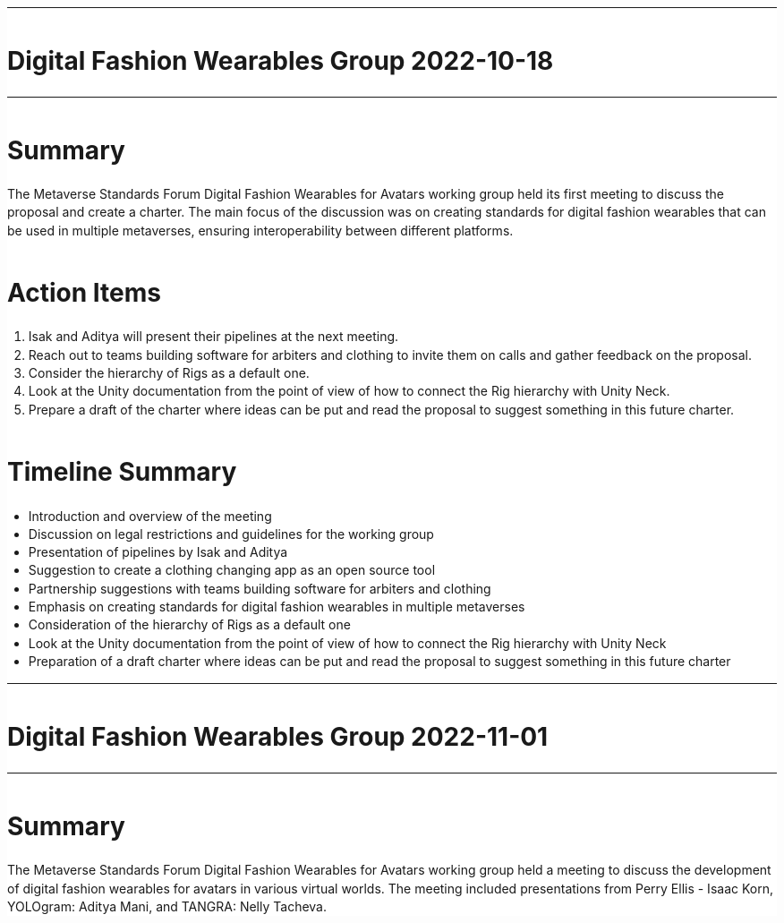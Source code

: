 
------------------------------

# Digital Fashion Wearables Group 2022-10-18

------------------------------

# Summary
The Metaverse Standards Forum Digital Fashion Wearables for Avatars working group held its first meeting to discuss the proposal and create a charter. The main focus of the discussion was on creating standards for digital fashion wearables that can be used in multiple metaverses, ensuring interoperability between different platforms.

# Action Items
1. Isak and Aditya will present their pipelines at the next meeting.
2. Reach out to teams building software for arbiters and clothing to invite them on calls and gather feedback on the proposal.
3. Consider the hierarchy of Rigs as a default one.
4. Look at the Unity documentation from the point of view of how to connect the Rig hierarchy with Unity Neck.
5. Prepare a draft of the charter where ideas can be put and read the proposal to suggest something in this future charter.

# Timeline Summary
- Introduction and overview of the meeting
- Discussion on legal restrictions and guidelines for the working group
- Presentation of pipelines by Isak and Aditya
- Suggestion to create a clothing changing app as an open source tool
- Partnership suggestions with teams building software for arbiters and clothing
- Emphasis on creating standards for digital fashion wearables in multiple metaverses
- Consideration of the hierarchy of Rigs as a default one
- Look at the Unity documentation from the point of view of how to connect the Rig hierarchy with Unity Neck
- Preparation of a draft charter where ideas can be put and read the proposal to suggest something in this future charter


------------------------------

# Digital Fashion Wearables Group 2022-11-01

------------------------------

# Summary
The Metaverse Standards Forum Digital Fashion Wearables for Avatars working group held a meeting to discuss the development of digital fashion wearables for avatars in various virtual worlds. The meeting included presentations from Perry Ellis - Isaac Korn, YOLOgram: Aditya Mani, and TANGRA: Nelly Tacheva.
